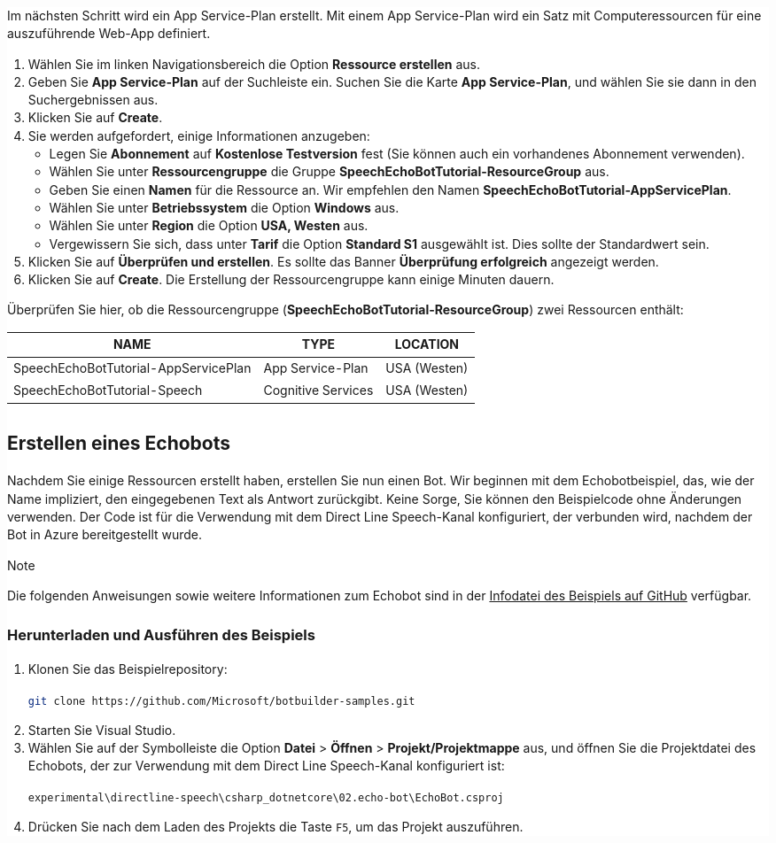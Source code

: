 Im nächsten Schritt wird ein App Service-Plan erstellt. Mit einem App Service-Plan wird ein Satz mit Computeressourcen für eine auszuführende Web-App definiert.

1. Wählen Sie im linken Navigationsbereich die Option **Ressource erstellen** aus.
2. Geben Sie **App Service-Plan** auf der Suchleiste ein. Suchen Sie die Karte **App Service-Plan**, und wählen Sie sie dann in den Suchergebnissen aus.
3. Klicken Sie auf **Create**.
4. Sie werden aufgefordert, einige Informationen anzugeben:
   * Legen Sie **Abonnement** auf **Kostenlose Testversion** fest (Sie können auch ein vorhandenes Abonnement verwenden).
   * Wählen Sie unter **Ressourcengruppe** die Gruppe **SpeechEchoBotTutorial-ResourceGroup** aus.
   * Geben Sie einen **Namen** für die Ressource an. Wir empfehlen den Namen **SpeechEchoBotTutorial-AppServicePlan**.
   * Wählen Sie unter **Betriebssystem** die Option **Windows** aus.
   * Wählen Sie unter **Region** die Option **USA, Westen** aus.
   * Vergewissern Sie sich, dass unter **Tarif** die Option **Standard S1** ausgewählt ist. Dies sollte der Standardwert sein.
5. Klicken Sie auf **Überprüfen und erstellen**. Es sollte das Banner **Überprüfung erfolgreich** angezeigt werden.
6. Klicken Sie auf **Create**. Die Erstellung der Ressourcengruppe kann einige Minuten dauern.

Überprüfen Sie hier, ob die Ressourcengruppe (**SpeechEchoBotTutorial-ResourceGroup**) zwei Ressourcen enthält:

| NAME | TYPE  | LOCATION |
|------|-------|----------|
| SpeechEchoBotTutorial-AppServicePlan | App Service-Plan | USA (Westen) |
| SpeechEchoBotTutorial-Speech | Cognitive Services | USA (Westen) |

## <a name="build-an-echo-bot"></a>Erstellen eines Echobots

Nachdem Sie einige Ressourcen erstellt haben, erstellen Sie nun einen Bot. Wir beginnen mit dem Echobotbeispiel, das, wie der Name impliziert, den eingegebenen Text als Antwort zurückgibt. Keine Sorge, Sie können den Beispielcode ohne Änderungen verwenden. Der Code ist für die Verwendung mit dem Direct Line Speech-Kanal konfiguriert, der verbunden wird, nachdem der Bot in Azure bereitgestellt wurde.

> [!NOTE]
> Die folgenden Anweisungen sowie weitere Informationen zum Echobot sind in der [Infodatei des Beispiels auf GitHub](https://github.com/microsoft/BotBuilder-Samples/blob/master/experimental/directline-speech/csharp_dotnetcore/02.echo-bot/README.md) verfügbar.

### <a name="download-and-run-the-sample"></a>Herunterladen und Ausführen des Beispiels

1. Klonen Sie das Beispielrepository:
   ```bash
   git clone https://github.com/Microsoft/botbuilder-samples.git
   ```
2. Starten Sie Visual Studio.
3. Wählen Sie auf der Symbolleiste die Option **Datei** > **Öffnen** > **Projekt/Projektmappe** aus, und öffnen Sie die Projektdatei des Echobots, der zur Verwendung mit dem Direct Line Speech-Kanal konfiguriert ist:
   ```
   experimental\directline-speech\csharp_dotnetcore\02.echo-bot\EchoBot.csproj
   ```
4. Drücken Sie nach dem Laden des Projekts die Taste `F5`, um das Projekt auszuführen.
